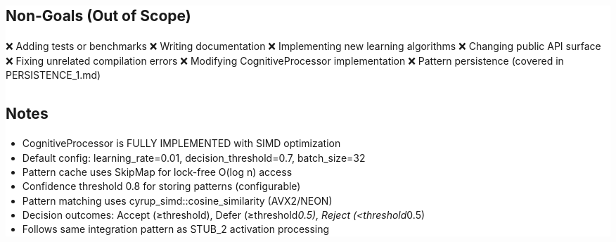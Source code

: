 ## Non-Goals (Out of Scope)

❌ Adding tests or benchmarks
❌ Writing documentation
❌ Implementing new learning algorithms
❌ Changing public API surface
❌ Fixing unrelated compilation errors
❌ Modifying CognitiveProcessor implementation
❌ Pattern persistence (covered in PERSISTENCE_1.md)

## Notes

- CognitiveProcessor is FULLY IMPLEMENTED with SIMD optimization
- Default config: learning_rate=0.01, decision_threshold=0.7, batch_size=32
- Pattern cache uses SkipMap for lock-free O(log n) access
- Confidence threshold 0.8 for storing patterns (configurable)
- Pattern matching uses cyrup_simd::cosine_similarity (AVX2/NEON)
- Decision outcomes: Accept (≥threshold), Defer (≥threshold*0.5), Reject (<threshold*0.5)
- Follows same integration pattern as STUB_2 activation processing
